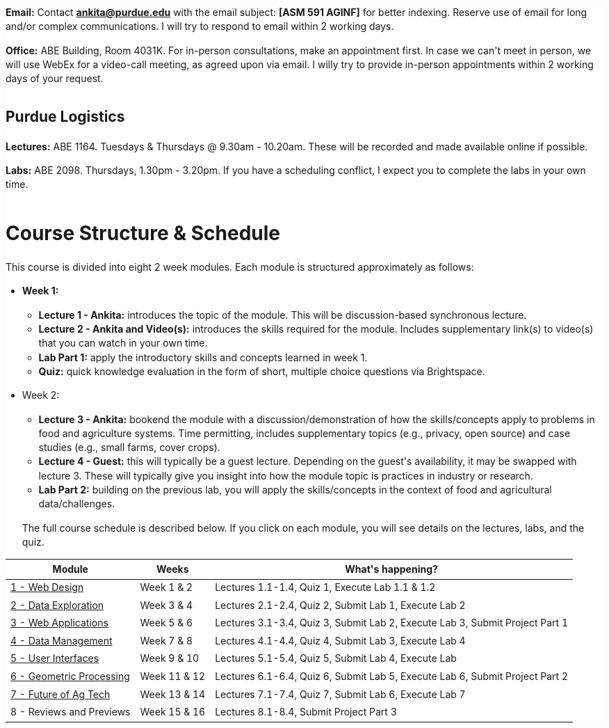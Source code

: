 **Email:** Contact **ankita@purdue.edu** with the email subject: **[ASM 591 AGINF]** for better indexing. Reserve use of email for long and/or complex communications. I will try to respond to email within 2 working days.

**Office:** ABE Building, Room 4031K. For in-person consultations, make an appointment first. In case we can't meet in person, we will use WebEx for a video-call meeting, as agreed upon via email. I willy try to provide in-person appointments within 2 working days of your request.

## Purdue Logistics
**Lectures:** ABE 1164. Tuesdays & Thursdays @ 9.30am - 10.20am. These will be recorded and made available online if possible. 

**Labs:** ABE 2098. Thursdays, 1.30pm - 3.20pm. If you have a scheduling conflict, I expect you to complete the labs in your own time.

# Course Structure & Schedule
This course is divided into eight 2 week modules. Each module is structured approximately as follows:

- **Week 1:**
  - **Lecture 1 - Ankita:** introduces the topic of the module. This will be discussion-based synchronous lecture. 
  - **Lecture 2 - Ankita and Video(s):** introduces the skills required for the module. Includes supplementary link(s) to video(s) that you can watch in your own time.
  - **Lab Part 1:** apply the introductory skills and concepts learned in week 1.
  - **Quiz:** quick knowledge evaluation in the form of short, multiple choice questions via Brightspace.
- Week 2:
  - **Lecture 3 - Ankita:** bookend the module with a discussion/demonstration of how the skills/concepts apply to problems in food and agriculture systems. Time permitting, includes supplementary topics (e.g., privacy, open source) and case studies (e.g., small farms, cover crops). 
  - **Lecture 4 - Guest:** this will typically be a guest lecture. Depending on the guest's availability, it may be swapped with lecture 3. These will typically give you insight into how the module topic is practices in industry or research.
  - **Lab Part 2:** building on the previous lab, you will apply the skills/concepts in the context of food and agricultural data/challenges.

  The full course schedule is described below. If you click on each module, you will see details on the lectures, labs, and the quiz.

Module | Weeks | What's happening?
-----|-----|-----
[1 - Web Design](https://github.com/ag-informatics/ag-informatics-course/tree/main/module1) | Week 1 & 2 | Lectures 1.1-1.4, Quiz 1, Execute Lab 1.1 & 1.2
[2 - Data Exploration](https://github.com/ag-informatics/ag-informatics-course/tree/main/module2) | Week 3 & 4 | Lectures 2.1-2.4, Quiz 2, Submit Lab 1, Execute Lab 2
[3 - Web Applications](https://github.com/ag-informatics/ag-informatics-course/tree/main/module3) | Week 5 & 6 | Lectures 3.1-3.4, Quiz 3, Submit Lab 2, Execute Lab 3, Submit Project Part 1
[4 - Data Management](https://github.com/ag-informatics/ag-informatics-course/tree/main/module4) | Week 7 & 8 | Lectures 4.1-4.4, Quiz 4, Submit Lab 3, Execute Lab 4
[5 - User Interfaces](https://github.com/ag-informatics/ag-informatics-course/tree/main/module5) | Week 9 & 10 | Lectures 5.1-5.4, Quiz 5, Submit Lab 4, Execute Lab 
[6 - Geometric Processing](https://github.com/ag-informatics/ag-informatics-course/tree/main/module6) | Week 11 & 12 | Lectures 6.1-6.4, Quiz 6, Submit Lab 5, Execute Lab 6, Submit Project Part 2
[7 - Future of Ag Tech](https://github.com/ag-informatics/ag-informatics-course/tree/main/module7) | Week 13 & 14 | Lectures 7.1-7.4, Quiz 7, Submit Lab 6, Execute Lab 7
8 - Reviews and Previews | Week 15 & 16 | Lectures 8.1-8.4, Submit Project Part 3


[cc-by-nc-sa]: http://creativecommons.org/licenses/by-nc-sa/4.0/
[cc-by-nc-sa-image]: https://licensebuttons.net/l/by-nc-sa/4.0/88x31.png
[cc-by-nc-sa-shield]: https://img.shields.io/badge/License-CC%20BY--NC--SA%204.0-lightgrey.svg